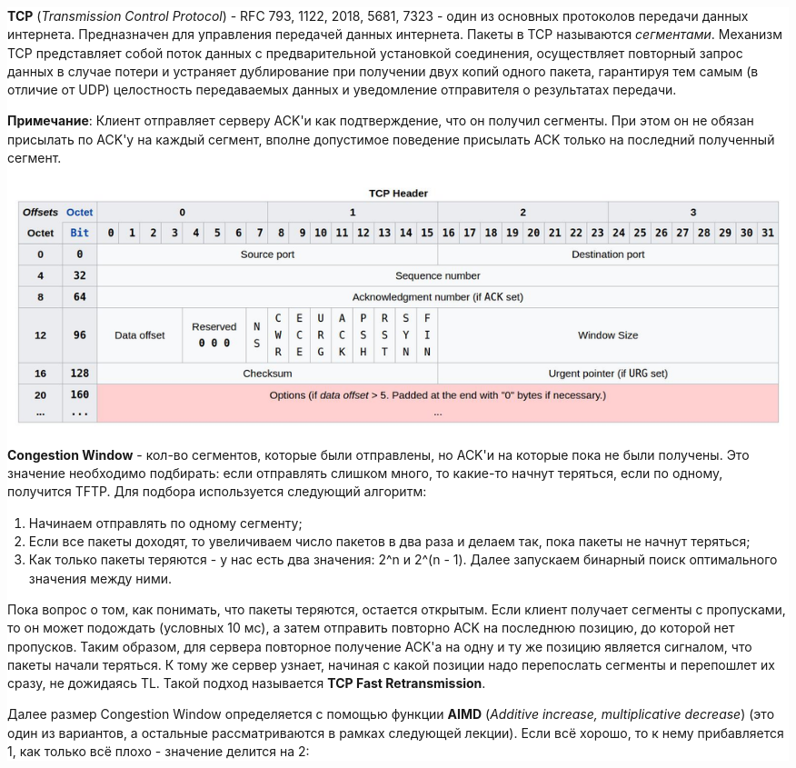 **TCP** (*Transmission Control Protocol*) - RFC 793, 1122, 2018, 5681, 7323 - один из основных протоколов передачи данных интернета. Предназначен для управления передачей данных интернета. Пакеты в TCP называются *сегментами*. Механизм TCP представляет собой поток данных с предварительной установкой соединения, осуществляет повторный запрос данных в случае потери и устраняет дублирование при получении двух копий одного пакета, гарантируя тем самым (в отличие от UDP) целостность передаваемых данных и уведомление отправителя о результатах передачи.

**Примечание**: Клиент отправляет серверу ACK'и как подтверждение, что он получил сегменты. При этом он не обязан присылать по ACK'у на каждый сегмент, вполне допустимое поведение присылать ACK только на последний полученный сегмент.

![TCP Header](./images/tcp-header-structure.jpg "TCP Header")

**Congestion Window** - кол-во сегментов, которые были отправлены, но ACK'и на которые пока не были получены. Это значение необходимо подбирать: если отправлять слишком много, то какие-то начнут теряться, если по одному, получится TFTP. Для подбора используется следующий алгоритм:
1. Начинаем отправлять по одному сегменту;
2. Если все пакеты доходят, то увеличиваем число пакетов в два раза и делаем так, пока пакеты не начнут теряться;
3. Как только пакеты теряются - у нас есть два значения: 2^n и 2^(n - 1). Далее запускаем бинарный поиск оптимального значения между ними.

Пока вопрос о том, как понимать, что пакеты теряются, остается открытым. Если клиент получает сегменты с пропусками, то он может подождать (условных 10 мс), а затем отправить повторно ACK на последнюю позицию, до которой нет пропусков. Таким образом, для сервера повторное получение ACK'а на одну и ту же позицию является сигналом, что пакеты начали теряться. К тому же сервер узнает, начиная с какой позиции надо перепослать сегменты и перепошлет их сразу, не дожидаясь TL. Такой подход называется **TCP Fast Retransmission**.

Далее размер Congestion Window определяется с помощью функции **AIMD** (*Additive increase, multiplicative decrease*) (это один из вариантов, а остальные рассматриваются в рамках следующей лекции). Если всё хорошо, то к нему прибавляется 1, как только всё плохо - значение делится на 2:
